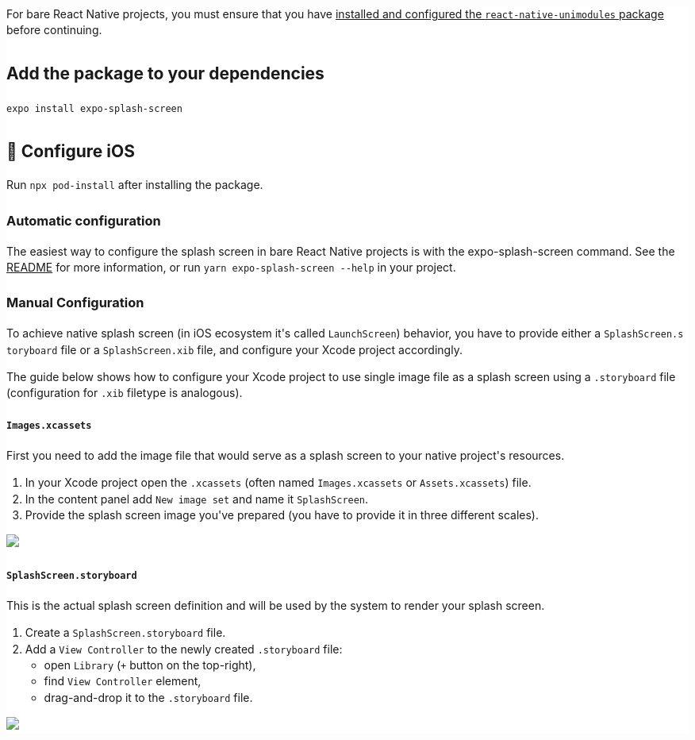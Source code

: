 For bare React Native projects, you must ensure that you have [installed and configured the `react-native-unimodules` package](https://github.com/unimodules/react-native-unimodules) before continuing.

## Add the package to your dependencies

```
expo install expo-splash-screen
```

## 📱 Configure iOS

Run `npx pod-install` after installing the package.

### Automatic configuration

The easiest way to configure the splash screen in bare React Native projects is with the expo-splash-screen command. See the [README](https://github.com/expo/expo/tree/master/packages/expo-splash-screen-command) for more information, or run `yarn expo-splash-screen --help` in your project.

### Manual Configuration

To achieve native splash screen (in iOS ecosystem it's called `LaunchScreen`) behavior, you have to provide either a `SplashScreen.storyboard` file or a `SplashScreen.xib` file, and configure your Xcode project accordingly.

The guide below shows how to configure your Xcode project to use single image file as a splash screen using a `.storyboard` file (configuration for `.xib` filetype is analogous).

#### `Images.xcassets`

First you need to add the image file that would serve as a splash screen to your native project's resources.

1. In your Xcode project open the `.xcassets` (often named `Images.xcassets` or `Assets.xcassets`) file.
2. In the content panel add `New image set` and name it `SplashScreen`.
3. Provide the splash screen image you've prepared (you have to provide it in three different scales).

<img src="./assets/configuration-ios-addImagesXcassets.png" height="350" />

#### `SplashScreen.storyboard`

This is the actual splash screen definition and will be used by the system to render your splash screen.

1. Create a `SplashScreen.storyboard` file.
2. Add a `View Controller` to the newly created `.storyboard` file:
    - open `Library` (`+` button on the top-right),
    - find `View Controller` element,
    - drag-and-drop it to the `.storyboard` file.

<img src="./assets/configuration-ios-addViewControllerToStoryboard.png" height="350" />

